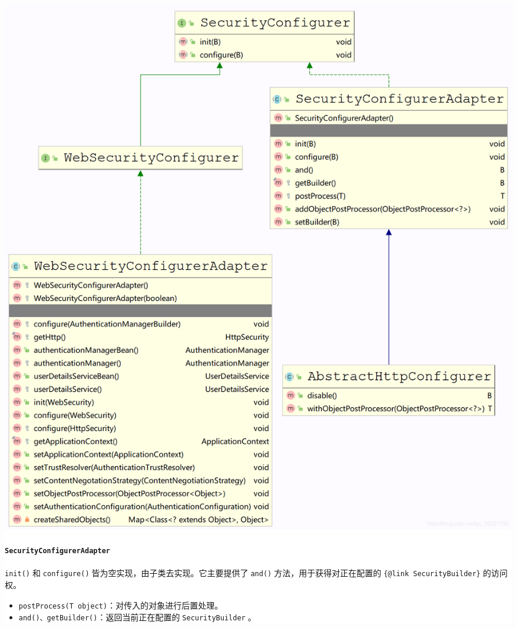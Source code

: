 ![a](./pics/ss-scf2.png)

#### `SecurityConfigurerAdapter`

 `init()` 和 `configure()` 皆为空实现，由子类去实现。它主要提供了 `and()` 方法，用于获得对正在配置的 `{@link SecurityBuilder}` 的访问权。

- `postProcess(T object)`：对传入的对象进行后置处理。
- `and()、getBuilder()`：返回当前正在配置的 `SecurityBuilder` 。
